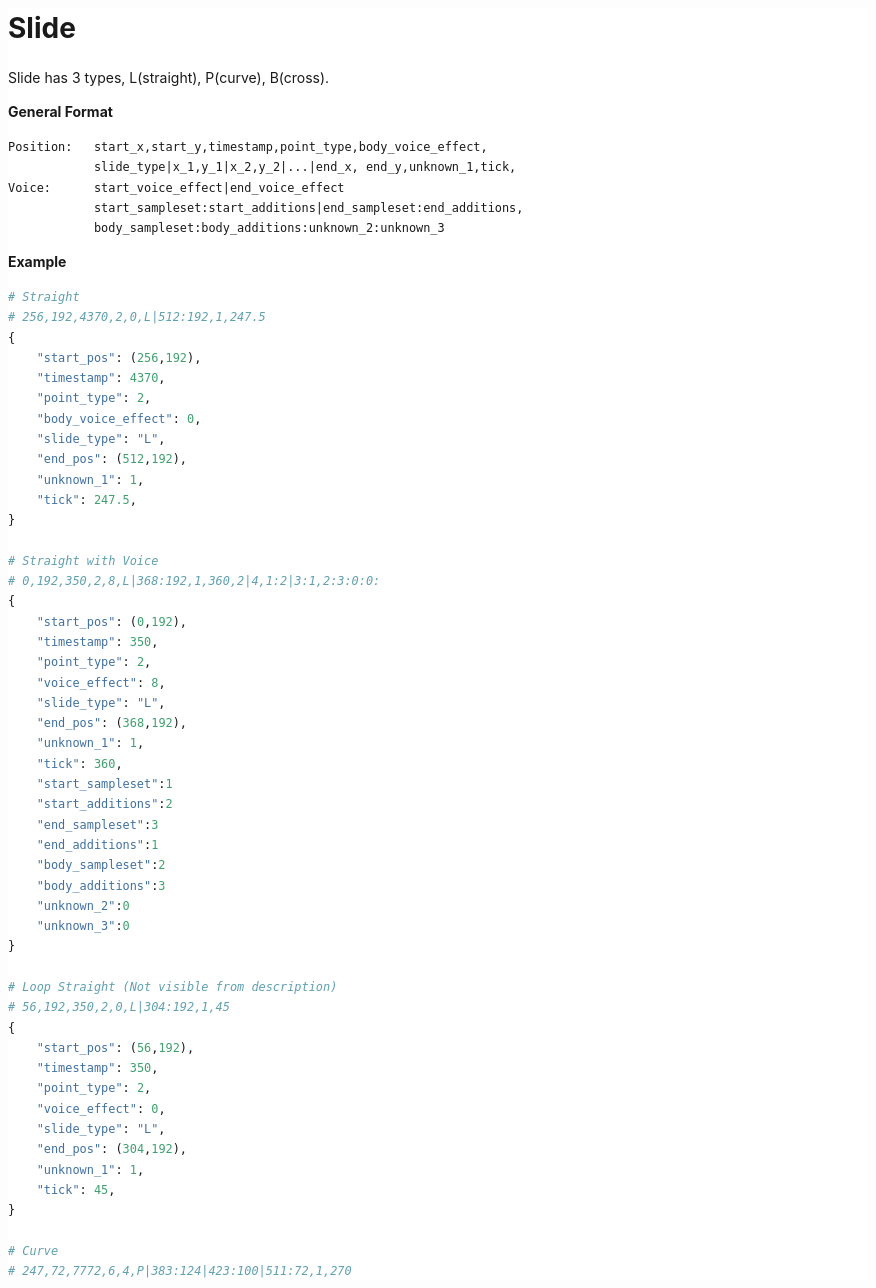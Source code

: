 
Slide
=====

Slide has 3 types, L(straight), P(curve), B(cross).

**General Format**

    Position:   start_x,start_y,timestamp,point_type,body_voice_effect,
                slide_type|x_1,y_1|x_2,y_2|...|end_x, end_y,unknown_1,tick,
    Voice:      start_voice_effect|end_voice_effect
                start_sampleset:start_additions|end_sampleset:end_additions,
                body_sampleset:body_additions:unknown_2:unknown_3

**Example**

```python
# Straight
# 256,192,4370,2,0,L|512:192,1,247.5
{
    "start_pos": (256,192),
    "timestamp": 4370,
    "point_type": 2,
    "body_voice_effect": 0,
    "slide_type": "L",
    "end_pos": (512,192),
    "unknown_1": 1,
    "tick": 247.5,
}

# Straight with Voice
# 0,192,350,2,8,L|368:192,1,360,2|4,1:2|3:1,2:3:0:0:
{
    "start_pos": (0,192),
    "timestamp": 350,
    "point_type": 2,
    "voice_effect": 8,
    "slide_type": "L",
    "end_pos": (368,192),
    "unknown_1": 1,
    "tick": 360,
    "start_sampleset":1
    "start_additions":2
    "end_sampleset":3
    "end_additions":1
    "body_sampleset":2
    "body_additions":3
    "unknown_2":0
    "unknown_3":0
}

# Loop Straight (Not visible from description)
# 56,192,350,2,0,L|304:192,1,45
{
    "start_pos": (56,192),
    "timestamp": 350,
    "point_type": 2,
    "voice_effect": 0,
    "slide_type": "L",
    "end_pos": (304,192),
    "unknown_1": 1,
    "tick": 45,
}

# Curve
# 247,72,7772,6,4,P|383:124|423:100|511:72,1,270
```